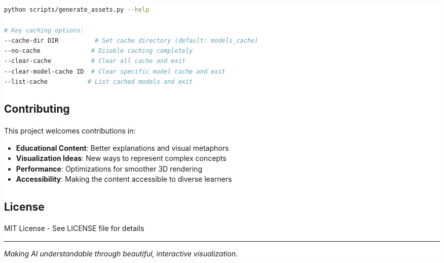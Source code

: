 ```bash
python scripts/generate_assets.py --help

# Key caching options:
--cache-dir DIR          # Set cache directory (default: models_cache)
--no-cache              # Disable caching completely
--clear-cache           # Clear all cache and exit
--clear-model-cache ID  # Clear specific model cache and exit
--list-cache           # List cached models and exit
```

## Contributing

This project welcomes contributions in:
- **Educational Content**: Better explanations and visual metaphors
- **Visualization Ideas**: New ways to represent complex concepts
- **Performance**: Optimizations for smoother 3D rendering
- **Accessibility**: Making the content accessible to diverse learners

## License

MIT License - See LICENSE file for details

---

*Making AI understandable through beautiful, interactive visualization.*
